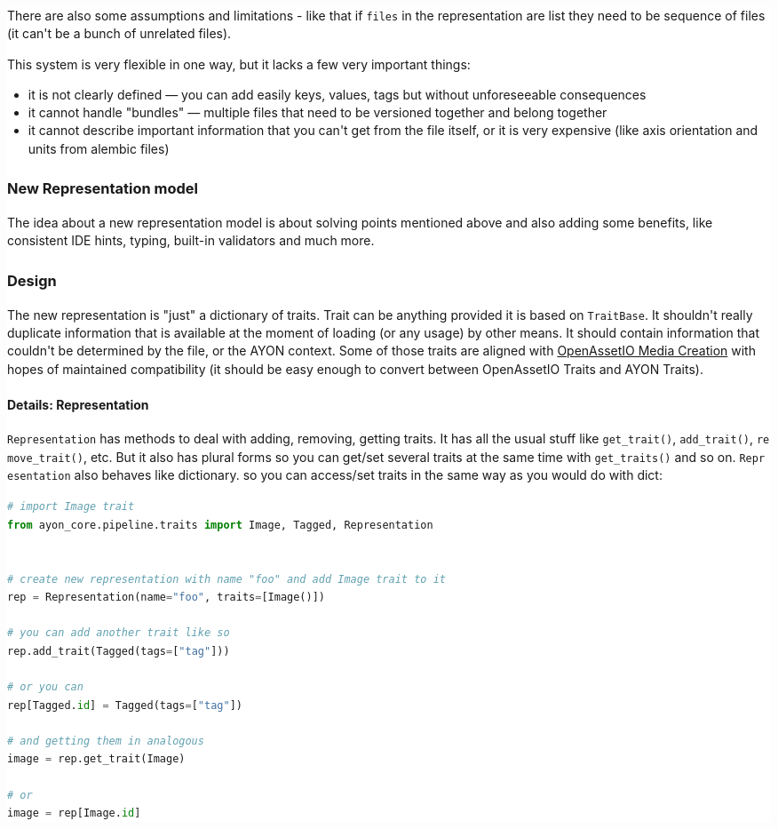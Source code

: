 There are also some assumptions and limitations - like that if `files` in the
representation are list they need to be sequence of files (it can't be a bunch of
unrelated files).

This system is very flexible in one way, but it lacks a few very important things:

- it is not clearly defined — you can add easily keys, values, tags but without 
unforeseeable
consequences
- it cannot handle "bundles" — multiple files that need to be versioned together and 
belong together
- it cannot describe important information that you can't get from the file itself, or
it is very expensive (like axis orientation and units from alembic files)


### New Representation model

The idea about a new representation model is about solving points mentioned
above and also adding some benefits, like consistent IDE hints, typing, built-in
 validators and much more.

### Design

The new representation is "just" a dictionary of traits. Trait can be anything provided
it is based on `TraitBase`. It shouldn't really duplicate information that is
available at the moment of loading (or any usage) by other means. It should contain 
information that couldn't be determined by the file, or the AYON context. Some of 
those traits are aligned with [OpenAssetIO Media Creation](https://github.com/OpenAssetIO/OpenAssetIO-MediaCreation) with hopes of maintained compatibility (it 
should be easy enough to convert between OpenAssetIO Traits and AYON Traits).

#### Details: Representation

`Representation` has methods to deal with adding, removing, getting
traits. It has all the usual stuff like `get_trait()`, `add_trait()`,
`remove_trait()`, etc. But it also has plural forms so you can get/set
several traits at the same time with `get_traits()` and so on.
`Representation` also behaves like dictionary. so you can access/set
traits in the same way as you would do with dict:

```python
# import Image trait
from ayon_core.pipeline.traits import Image, Tagged, Representation


# create new representation with name "foo" and add Image trait to it
rep = Representation(name="foo", traits=[Image()])

# you can add another trait like so
rep.add_trait(Tagged(tags=["tag"]))

# or you can
rep[Tagged.id] = Tagged(tags=["tag"])

# and getting them in analogous
image = rep.get_trait(Image)

# or
image = rep[Image.id]
```
